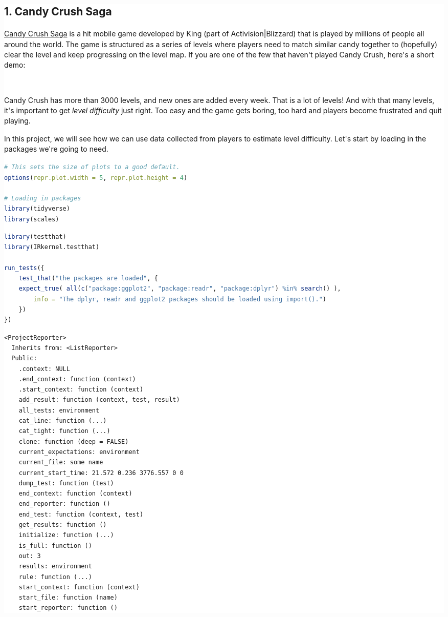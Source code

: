 
## 1. Candy Crush Saga
<p><a href="https://king.com/game/candycrush">Candy Crush Saga</a> is a hit mobile game developed by King (part of Activision|Blizzard) that is played by millions of people all around the world. The game is structured as a series of levels where players need to match similar candy together to (hopefully) clear the level and keep progressing on the level map. If you are one of the few that haven't played Candy Crush, here's a short demo:</p>
<p><a href="https://youtu.be/HGLGxnfs_t8"><img src="https://s3.amazonaws.com/assets.datacamp.com/production/project_139/img/candy_crush_video.jpeg" alt=""></a></p>
<p>Candy Crush has more than 3000 levels, and new ones are added every week. That is a lot of levels! And with that many levels, it's important to get <em>level difficulty</em> just right. Too easy and the game gets boring, too hard and players become frustrated and quit playing.</p>
<p>In this project, we will see how we can use data collected from players to estimate level difficulty. Let's start by loading in the packages we're going to need.</p>


```R
# This sets the size of plots to a good default.
options(repr.plot.width = 5, repr.plot.height = 4)

# Loading in packages
library(tidyverse)
library(scales)
```


```R
library(testthat) 
library(IRkernel.testthat)

run_tests({
    test_that("the packages are loaded", {
    expect_true( all(c("package:ggplot2", "package:readr", "package:dplyr") %in% search() ), 
        info = "The dplyr, readr and ggplot2 packages should be loaded using import().")
    })
})
```




    <ProjectReporter>
      Inherits from: <ListReporter>
      Public:
        .context: NULL
        .end_context: function (context) 
        .start_context: function (context) 
        add_result: function (context, test, result) 
        all_tests: environment
        cat_line: function (...) 
        cat_tight: function (...) 
        clone: function (deep = FALSE) 
        current_expectations: environment
        current_file: some name
        current_start_time: 21.572 0.236 3776.557 0 0
        dump_test: function (test) 
        end_context: function (context) 
        end_reporter: function () 
        end_test: function (context, test) 
        get_results: function () 
        initialize: function (...) 
        is_full: function () 
        out: 3
        results: environment
        rule: function (...) 
        start_context: function (context) 
        start_file: function (name) 
        start_reporter: function () 